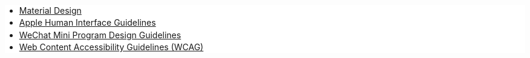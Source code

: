 -   [Material Design](https://material.io/design)
-   [Apple Human Interface Guidelines](https://developer.apple.com/design/human-interface-guidelines/)
-   [WeChat Mini Program Design Guidelines](https://developers.weixin.qq.com/miniprogram/design/)
-   [Web Content Accessibility Guidelines (WCAG)](https://www.w3.org/WAI/standards-guidelines/wcag/)
